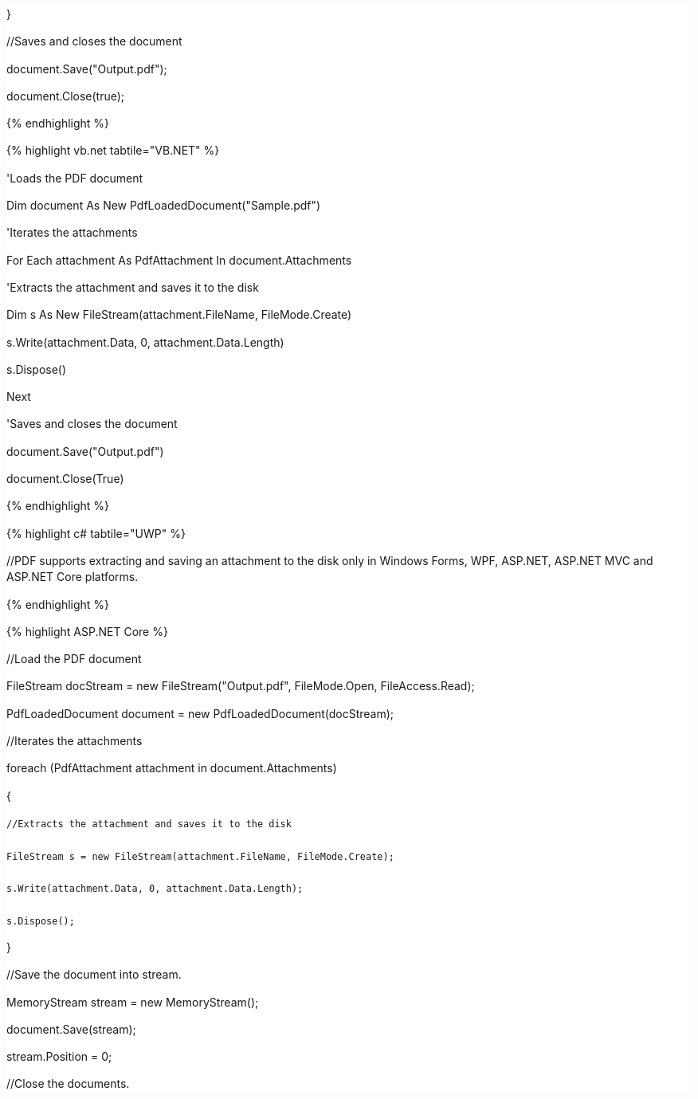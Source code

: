 }

//Saves and closes the document

document.Save("Output.pdf");

document.Close(true);



{% endhighlight %}

{% highlight vb.net tabtile="VB.NET" %}

'Loads the PDF document

Dim document As New PdfLoadedDocument("Sample.pdf")

'Iterates the attachments

For Each attachment As PdfAttachment In document.Attachments

'Extracts the attachment and saves it to the disk

Dim s As New FileStream(attachment.FileName, FileMode.Create)

s.Write(attachment.Data, 0, attachment.Data.Length)

s.Dispose()

Next

'Saves and closes the document

document.Save("Output.pdf")

document.Close(True)



{% endhighlight %}

{% highlight c# tabtile="UWP" %}

//PDF supports extracting and saving an attachment to the disk only in Windows Forms, WPF, ASP.NET, ASP.NET MVC and ASP.NET Core platforms.

{% endhighlight %}

{% highlight ASP.NET Core %}

//Load the PDF document

FileStream docStream = new FileStream("Output.pdf", FileMode.Open, FileAccess.Read);

PdfLoadedDocument document = new PdfLoadedDocument(docStream);

//Iterates the attachments

foreach (PdfAttachment attachment in document.Attachments)

{

    //Extracts the attachment and saves it to the disk

    FileStream s = new FileStream(attachment.FileName, FileMode.Create);

    s.Write(attachment.Data, 0, attachment.Data.Length);

    s.Dispose();

}


//Save the document into stream.

MemoryStream stream = new MemoryStream();

document.Save(stream);

stream.Position = 0;

//Close the documents.